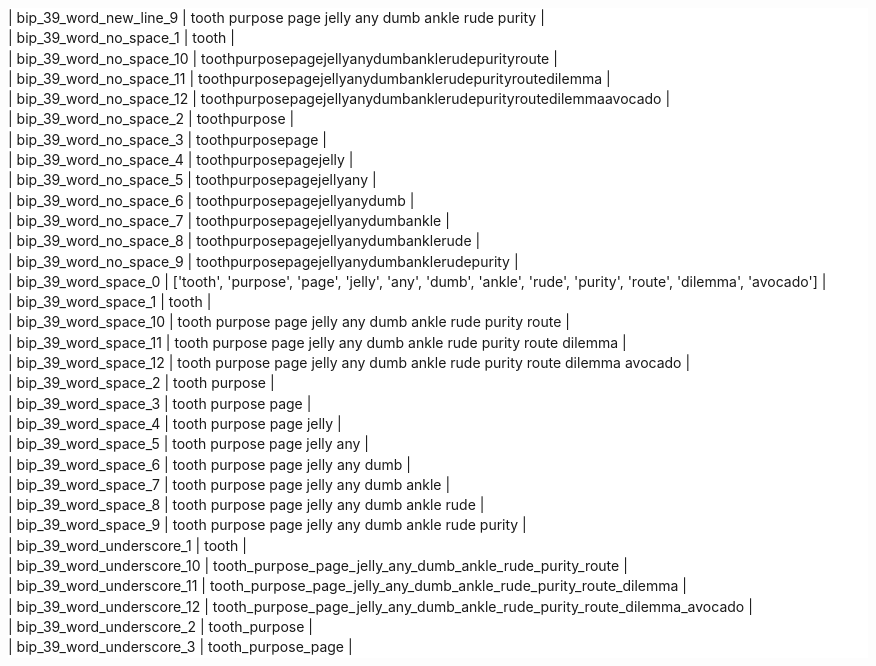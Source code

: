 | bip_39_word_new_line_9 | tooth
purpose
page
jelly
any
dumb
ankle
rude
purity |  
| bip_39_word_no_space_1 | tooth |  
| bip_39_word_no_space_10 | toothpurposepagejellyanydumbanklerudepurityroute |  
| bip_39_word_no_space_11 | toothpurposepagejellyanydumbanklerudepurityroutedilemma |  
| bip_39_word_no_space_12 | toothpurposepagejellyanydumbanklerudepurityroutedilemmaavocado |  
| bip_39_word_no_space_2 | toothpurpose |  
| bip_39_word_no_space_3 | toothpurposepage |  
| bip_39_word_no_space_4 | toothpurposepagejelly |  
| bip_39_word_no_space_5 | toothpurposepagejellyany |  
| bip_39_word_no_space_6 | toothpurposepagejellyanydumb |  
| bip_39_word_no_space_7 | toothpurposepagejellyanydumbankle |  
| bip_39_word_no_space_8 | toothpurposepagejellyanydumbanklerude |  
| bip_39_word_no_space_9 | toothpurposepagejellyanydumbanklerudepurity |  
| bip_39_word_space_0 | ['tooth', 'purpose', 'page', 'jelly', 'any', 'dumb', 'ankle', 'rude', 'purity', 'route', 'dilemma', 'avocado'] |  
| bip_39_word_space_1 | tooth |  
| bip_39_word_space_10 | tooth purpose page jelly any dumb ankle rude purity route |  
| bip_39_word_space_11 | tooth purpose page jelly any dumb ankle rude purity route dilemma |  
| bip_39_word_space_12 | tooth purpose page jelly any dumb ankle rude purity route dilemma avocado |  
| bip_39_word_space_2 | tooth purpose |  
| bip_39_word_space_3 | tooth purpose page |  
| bip_39_word_space_4 | tooth purpose page jelly |  
| bip_39_word_space_5 | tooth purpose page jelly any |  
| bip_39_word_space_6 | tooth purpose page jelly any dumb |  
| bip_39_word_space_7 | tooth purpose page jelly any dumb ankle |  
| bip_39_word_space_8 | tooth purpose page jelly any dumb ankle rude |  
| bip_39_word_space_9 | tooth purpose page jelly any dumb ankle rude purity |  
| bip_39_word_underscore_1 | tooth |  
| bip_39_word_underscore_10 | tooth_purpose_page_jelly_any_dumb_ankle_rude_purity_route |  
| bip_39_word_underscore_11 | tooth_purpose_page_jelly_any_dumb_ankle_rude_purity_route_dilemma |  
| bip_39_word_underscore_12 | tooth_purpose_page_jelly_any_dumb_ankle_rude_purity_route_dilemma_avocado |  
| bip_39_word_underscore_2 | tooth_purpose |  
| bip_39_word_underscore_3 | tooth_purpose_page |  